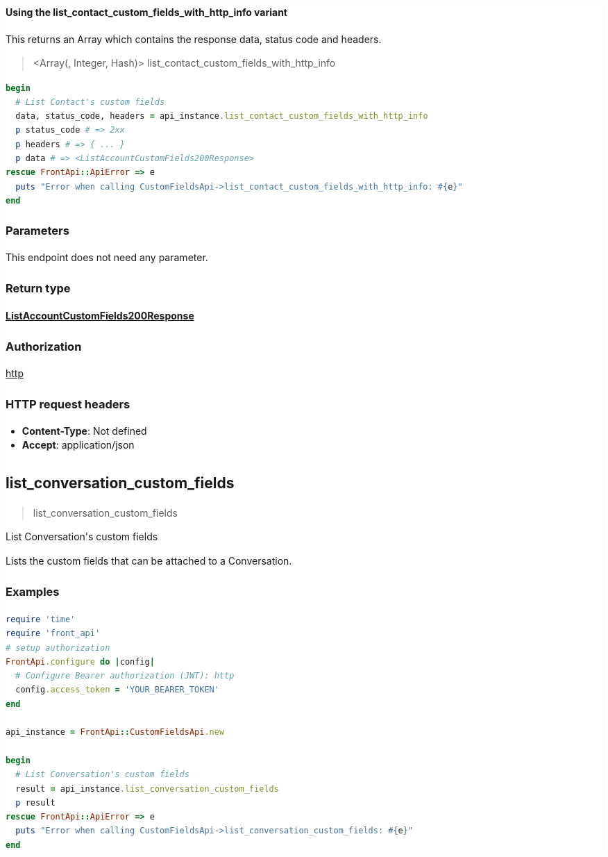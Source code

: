 #### Using the list_contact_custom_fields_with_http_info variant

This returns an Array which contains the response data, status code and headers.

> <Array(<ListAccountCustomFields200Response>, Integer, Hash)> list_contact_custom_fields_with_http_info

```ruby
begin
  # List Contact's custom fields
  data, status_code, headers = api_instance.list_contact_custom_fields_with_http_info
  p status_code # => 2xx
  p headers # => { ... }
  p data # => <ListAccountCustomFields200Response>
rescue FrontApi::ApiError => e
  puts "Error when calling CustomFieldsApi->list_contact_custom_fields_with_http_info: #{e}"
end
```

### Parameters

This endpoint does not need any parameter.

### Return type

[**ListAccountCustomFields200Response**](ListAccountCustomFields200Response.md)

### Authorization

[http](../README.md#http)

### HTTP request headers

- **Content-Type**: Not defined
- **Accept**: application/json


## list_conversation_custom_fields

> <ListAccountCustomFields200Response> list_conversation_custom_fields

List Conversation's custom fields

Lists the custom fields that can be attached to a Conversation.

### Examples

```ruby
require 'time'
require 'front_api'
# setup authorization
FrontApi.configure do |config|
  # Configure Bearer authorization (JWT): http
  config.access_token = 'YOUR_BEARER_TOKEN'
end

api_instance = FrontApi::CustomFieldsApi.new

begin
  # List Conversation's custom fields
  result = api_instance.list_conversation_custom_fields
  p result
rescue FrontApi::ApiError => e
  puts "Error when calling CustomFieldsApi->list_conversation_custom_fields: #{e}"
end
```
